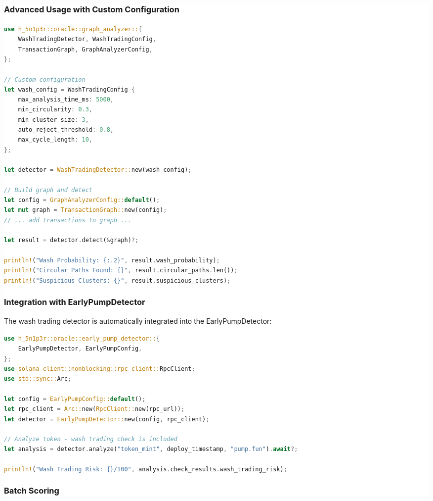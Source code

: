 ### Advanced Usage with Custom Configuration

```rust
use h_5n1p3r::oracle::graph_analyzer::{
    WashTradingDetector, WashTradingConfig, 
    TransactionGraph, GraphAnalyzerConfig,
};

// Custom configuration
let wash_config = WashTradingConfig {
    max_analysis_time_ms: 5000,
    min_circularity: 0.3,
    min_cluster_size: 3,
    auto_reject_threshold: 0.8,
    max_cycle_length: 10,
};

let detector = WashTradingDetector::new(wash_config);

// Build graph and detect
let config = GraphAnalyzerConfig::default();
let mut graph = TransactionGraph::new(config);
// ... add transactions to graph ...

let result = detector.detect(&graph)?;

println!("Wash Probability: {:.2}", result.wash_probability);
println!("Circular Paths Found: {}", result.circular_paths.len());
println!("Suspicious Clusters: {}", result.suspicious_clusters);
```

### Integration with EarlyPumpDetector

The wash trading detector is automatically integrated into the EarlyPumpDetector:

```rust
use h_5n1p3r::oracle::early_pump_detector::{
    EarlyPumpDetector, EarlyPumpConfig,
};
use solana_client::nonblocking::rpc_client::RpcClient;
use std::sync::Arc;

let config = EarlyPumpConfig::default();
let rpc_client = Arc::new(RpcClient::new(rpc_url));
let detector = EarlyPumpDetector::new(config, rpc_client);

// Analyze token - wash trading check is included
let analysis = detector.analyze("token_mint", deploy_timestamp, "pump.fun").await?;

println!("Wash Trading Risk: {}/100", analysis.check_results.wash_trading_risk);
```

### Batch Scoring
